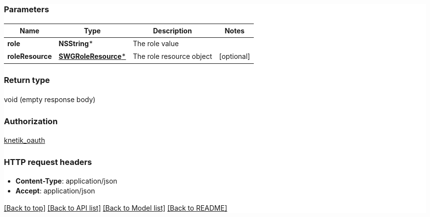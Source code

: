 ### Parameters

Name | Type | Description  | Notes
------------- | ------------- | ------------- | -------------
 **role** | **NSString***| The role value | 
 **roleResource** | [**SWGRoleResource***](SWGRoleResource*.md)| The role resource object | [optional] 

### Return type

void (empty response body)

### Authorization

[knetik_oauth](../README.md#knetik_oauth)

### HTTP request headers

 - **Content-Type**: application/json
 - **Accept**: application/json

[[Back to top]](#) [[Back to API list]](../README.md#documentation-for-api-endpoints) [[Back to Model list]](../README.md#documentation-for-models) [[Back to README]](../README.md)

